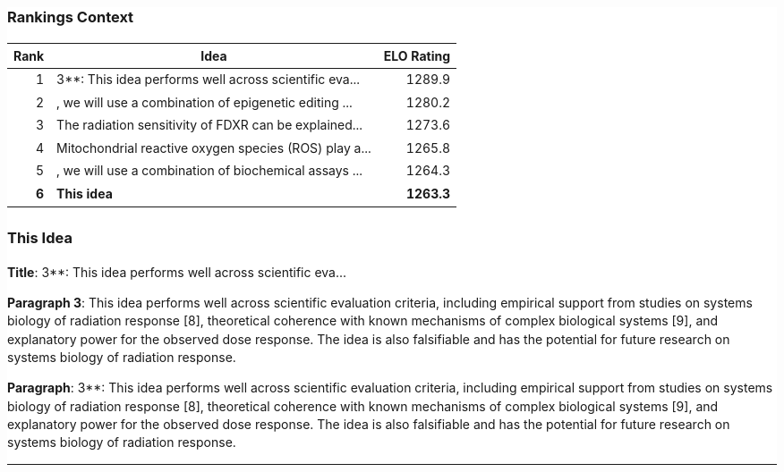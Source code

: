 ### Rankings Context

| Rank | Idea | ELO Rating |
|---:|---|---:|
| 1 | 3**: This idea performs well across scientific eva... | 1289.9 |
| 2 | , we will use a combination of epigenetic editing ... | 1280.2 |
| 3 | The radiation sensitivity of FDXR can be explained... | 1273.6 |
| 4 | Mitochondrial reactive oxygen species (ROS) play a... | 1265.8 |
| 5 | , we will use a combination of biochemical assays ... | 1264.3 |
| **6** | **This idea** | **1263.3** |

### This Idea

**Title**: 3**: This idea performs well across scientific eva...

**Paragraph 3**: This idea performs well across scientific evaluation criteria, including empirical support from studies on systems biology of radiation response [8], theoretical coherence with known mechanisms of complex biological systems [9], and explanatory power for the observed dose response. The idea is also falsifiable and has the potential for future research on systems biology of radiation response.

**Paragraph**: 3**: This idea performs well across scientific evaluation criteria, including empirical support from studies on systems biology of radiation response [8], theoretical coherence with known mechanisms of complex biological systems [9], and explanatory power for the observed dose response. The idea is also falsifiable and has the potential for future research on systems biology of radiation response.



---

